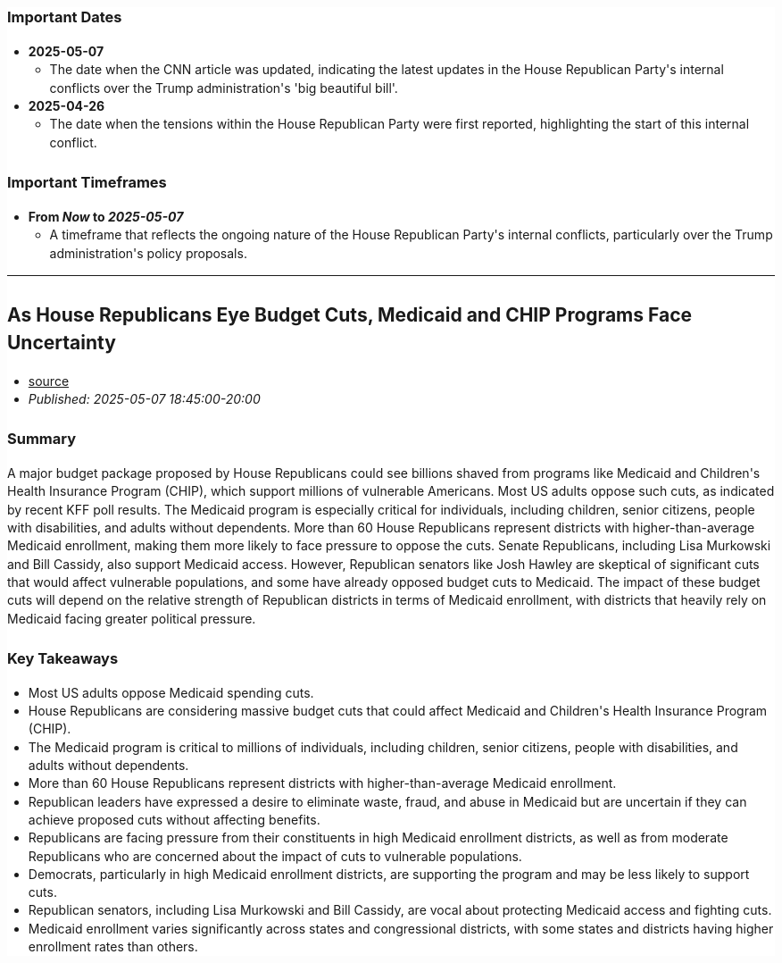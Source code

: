 ### Important Dates
  - **2025-05-07**
    - The date when the CNN article was updated, indicating the latest updates in the House Republican Party's internal conflicts over the Trump administration's 'big beautiful bill'.
  - **2025-04-26**
    - The date when the tensions within the House Republican Party were first reported, highlighting the start of this internal conflict.

### Important Timeframes
  - **From _Now_ to _2025-05-07_**
    - A timeframe that reflects the ongoing nature of the House Republican Party's internal conflicts, particularly over the Trump administration's policy proposals.

---

## As House Republicans Eye Budget Cuts, Medicaid and CHIP Programs Face Uncertainty

- [source](https://lite.cnn.com/2025/05/07/politics/enrollment-medicaid-republican-representatives-dg)
- _Published: 2025-05-07 18:45:00-20:00_

### Summary

A major budget package proposed by House Republicans could see billions shaved from programs like Medicaid and Children's Health Insurance Program (CHIP), which support millions of vulnerable Americans. Most US adults oppose such cuts, as indicated by recent KFF poll results. The Medicaid program is especially critical for individuals, including children, senior citizens, people with disabilities, and adults without dependents. More than 60 House Republicans represent districts with higher-than-average Medicaid enrollment, making them more likely to face pressure to oppose the cuts. Senate Republicans, including Lisa Murkowski and Bill Cassidy, also support Medicaid access. However, Republican senators like Josh Hawley are skeptical of significant cuts that would affect vulnerable populations, and some have already opposed budget cuts to Medicaid. The impact of these budget cuts will depend on the relative strength of Republican districts in terms of Medicaid enrollment, with districts that heavily rely on Medicaid facing greater political pressure.

### Key Takeaways
  - Most US adults oppose Medicaid spending cuts.
  - House Republicans are considering massive budget cuts that could affect Medicaid and Children's Health Insurance Program (CHIP).
  - The Medicaid program is critical to millions of individuals, including children, senior citizens, people with disabilities, and adults without dependents.
  - More than 60 House Republicans represent districts with higher-than-average Medicaid enrollment.
  - Republican leaders have expressed a desire to eliminate waste, fraud, and abuse in Medicaid but are uncertain if they can achieve proposed cuts without affecting benefits.
  - Republicans are facing pressure from their constituents in high Medicaid enrollment districts, as well as from moderate Republicans who are concerned about the impact of cuts to vulnerable populations.
  - Democrats, particularly in high Medicaid enrollment districts, are supporting the program and may be less likely to support cuts.
  - Republican senators, including Lisa Murkowski and Bill Cassidy, are vocal about protecting Medicaid access and fighting cuts.
  - Medicaid enrollment varies significantly across states and congressional districts, with some states and districts having higher enrollment rates than others.
